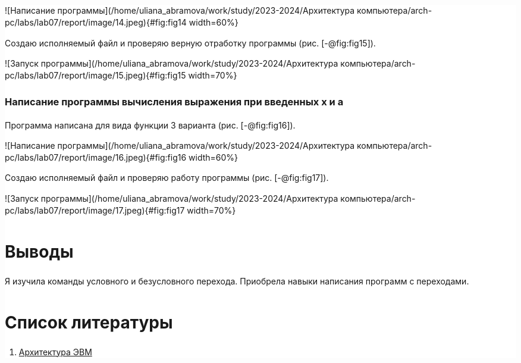 ![Написание программы](/home/uliana_abramova/work/study/2023-2024/Архитектура компьютера/arch-pc/labs/lab07/report/image/14.jpeg){#fig:fig14 width=60%}

Создаю исполняемый файл и проверяю верную отработку программы (рис. [-@fig:fig15]).

![Запуск программы](/home/uliana_abramova/work/study/2023-2024/Архитектура компьютера/arch-pc/labs/lab07/report/image/15.jpeg){#fig:fig15 width=70%}

### Написание программы вычисления выражения при введенных х и а
Программа написана для вида функции 3 варианта (рис. [-@fig:fig16]).

![Написание программы](/home/uliana_abramova/work/study/2023-2024/Архитектура компьютера/arch-pc/labs/lab07/report/image/16.jpeg){#fig:fig16 width=60%}

Создаю исполняемый файл и проверяю работу программы (рис. [-@fig:fig17]).

![Запуск программы](/home/uliana_abramova/work/study/2023-2024/Архитектура компьютера/arch-pc/labs/lab07/report/image/17.jpeg){#fig:fig17 width=70%}

# Выводы

Я изучила команды условного и безусловного перехода. Приобрела навыки написания программ с переходами.

# Список литературы
1. [Архитектура ЭВМ](https://esystem.rudn.ru/pluginfile.php/2089545/mod_resource/content/0/%D0%9B%D0%B0%D0%B1%D0%BE%D1%80%D0%B0%D1%82%D0%BE%D1%80%D0%BD%D0%B0%D1%8F%20%D1%80%D0%B0%D0%B1%D0%BE%D1%82%D0%B0%20%E2%84%967.%20%D0%9A%D0%BE%D0%BC%D0%B0%D0%BD%D0%B4%D1%8B%20%D0%B1%D0%B5%D0%B7%D1%83%D1%81%D0%BB%D0%BE%D0%B2%D0%BD%D0%BE%D0%B3%D0%BE%20%D0%B8%20%D1%83%D1%81%D0%BB%D0%BE%D0%B2%D0%BD%D0%BE%D0%B3%D0%BE%20%D0%BF%D0%B5%D1%80%D0%B5%D1%85%D0%BE%D0%B4%D0%BE%D0%B2%20%D0%B2%20Nasm.%20%D0%9F%D1%80%D0%BE%D0%B3%D1%80%D0%B0%D0%BC%D0%BC%D0%B8%D1%80%D0%BE%D0%B2%D0%B0%D0%BD%D0%B8%D0%B5%20%D0%B2%D0%B5%D1%82%D0%B2%D0%BB%D0%B5%D0%BD%D0%B8%D0%B9..pdf)

